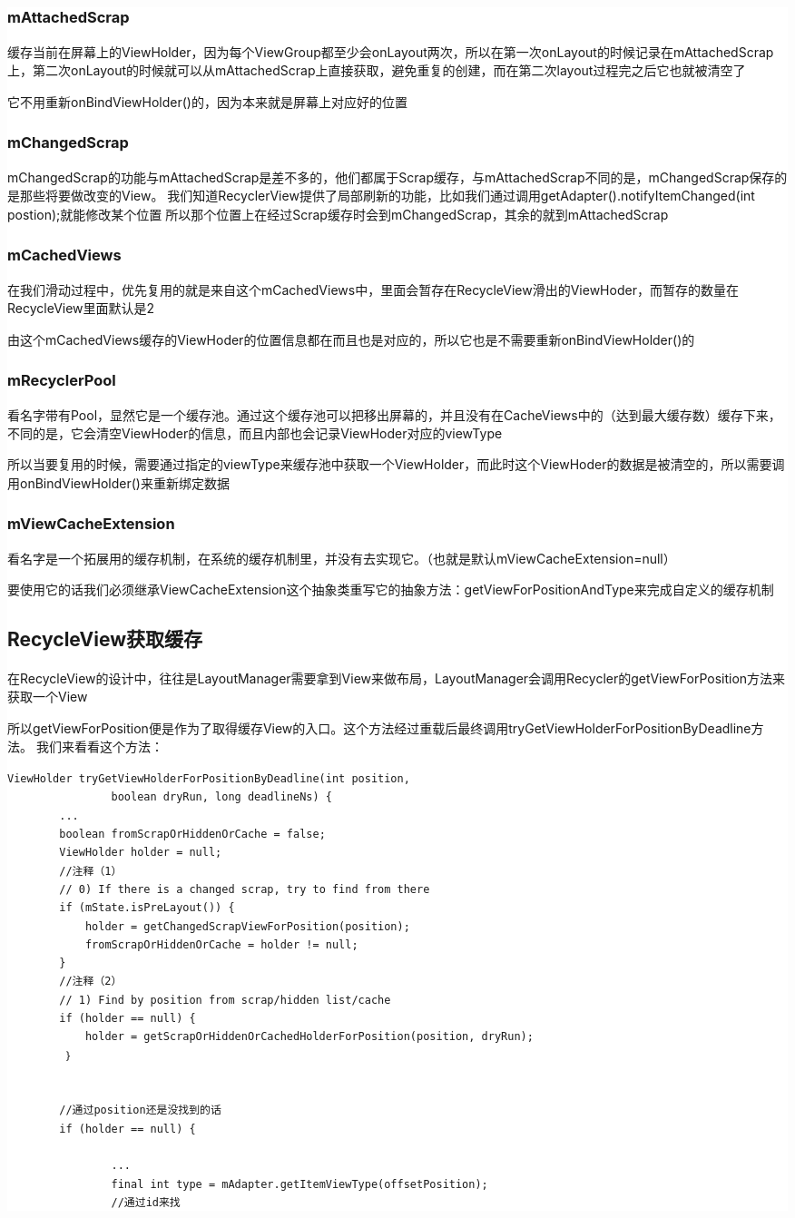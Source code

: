 ### mAttachedScrap

缓存当前在屏幕上的ViewHolder，因为每个ViewGroup都至少会onLayout两次，所以在第一次onLayout的时候记录在mAttachedScrap上，第二次onLayout的时候就可以从mAttachedScrap上直接获取，避免重复的创建，而在第二次layout过程完之后它也就被清空了

它不用重新onBindViewHolder()的，因为本来就是屏幕上对应好的位置

### mChangedScrap
mChangedScrap的功能与mAttachedScrap是差不多的，他们都属于Scrap缓存，与mAttachedScrap不同的是，mChangedScrap保存的是那些将要做改变的View。
我们知道RecyclerView提供了局部刷新的功能，比如我们通过调用getAdapter().notifyItemChanged(int postion);就能修改某个位置
所以那个位置上在经过Scrap缓存时会到mChangedScrap，其余的就到mAttachedScrap


### mCachedViews

在我们滑动过程中，优先复用的就是来自这个mCachedViews中，里面会暂存在RecycleView滑出的ViewHoder，而暂存的数量在RecycleView里面默认是2

由这个mCachedViews缓存的ViewHoder的位置信息都在而且也是对应的，所以它也是不需要重新onBindViewHolder()的



### mRecyclerPool

看名字带有Pool，显然它是一个缓存池。通过这个缓存池可以把移出屏幕的，并且没有在CacheViews中的（达到最大缓存数）缓存下来，不同的是，它会清空ViewHoder的信息，而且内部也会记录ViewHoder对应的viewType

所以当要复用的时候，需要通过指定的viewType来缓存池中获取一个ViewHolder，而此时这个ViewHoder的数据是被清空的，所以需要调用onBindViewHolder()来重新绑定数据

### mViewCacheExtension

看名字是一个拓展用的缓存机制，在系统的缓存机制里，并没有去实现它。（也就是默认mViewCacheExtension=null）

要使用它的话我们必须继承ViewCacheExtension这个抽象类重写它的抽象方法：getViewForPositionAndType来完成自定义的缓存机制

## RecycleView获取缓存

在RecycleView的设计中，往往是LayoutManager需要拿到View来做布局，LayoutManager会调用Recycler的getViewForPosition方法来获取一个View

所以getViewForPosition便是作为了取得缓存View的入口。这个方法经过重载后最终调用tryGetViewHolderForPositionByDeadline方法。
我们来看看这个方法：
```
ViewHolder tryGetViewHolderForPositionByDeadline(int position,
                boolean dryRun, long deadlineNs) {
        ...
        boolean fromScrapOrHiddenOrCache = false;
        ViewHolder holder = null;
        //注释（1）
        // 0) If there is a changed scrap, try to find from there
        if (mState.isPreLayout()) {
            holder = getChangedScrapViewForPosition(position);
            fromScrapOrHiddenOrCache = holder != null;
        }
        //注释（2）
        // 1) Find by position from scrap/hidden list/cache
        if (holder == null) {
            holder = getScrapOrHiddenOrCachedHolderForPosition(position, dryRun);
         ｝


        //通过position还是没找到的话
        if (holder == null) {

                ...
                final int type = mAdapter.getItemViewType(offsetPosition);
                //通过id来找
```